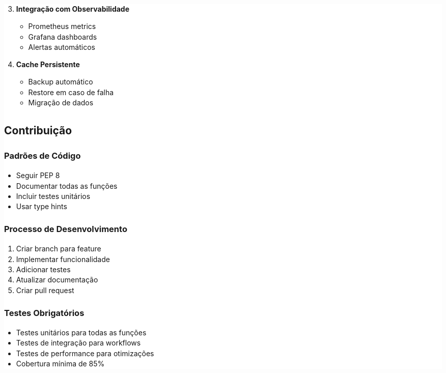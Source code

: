 3. **Integração com Observabilidade**
   - Prometheus metrics
   - Grafana dashboards
   - Alertas automáticos

4. **Cache Persistente**
   - Backup automático
   - Restore em caso de falha
   - Migração de dados

## Contribuição

### Padrões de Código

- Seguir PEP 8
- Documentar todas as funções
- Incluir testes unitários
- Usar type hints

### Processo de Desenvolvimento

1. Criar branch para feature
2. Implementar funcionalidade
3. Adicionar testes
4. Atualizar documentação
5. Criar pull request

### Testes Obrigatórios

- Testes unitários para todas as funções
- Testes de integração para workflows
- Testes de performance para otimizações
- Cobertura mínima de 85% 